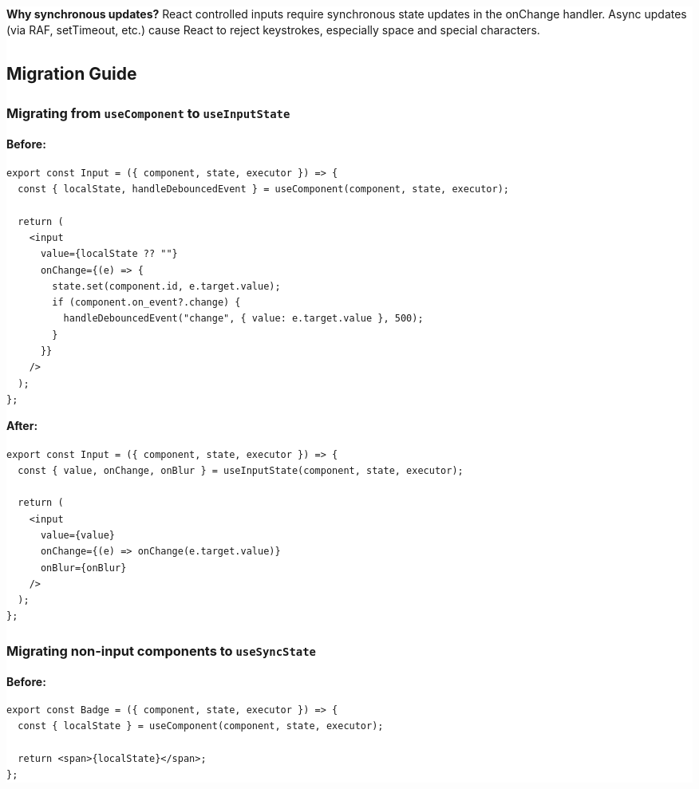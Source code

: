 **Why synchronous updates?**
React controlled inputs require synchronous state updates in the onChange handler. Async updates (via RAF, setTimeout, etc.) cause React to reject keystrokes, especially space and special characters.

## Migration Guide

### Migrating from `useComponent` to `useInputState`

**Before:**
```tsx
export const Input = ({ component, state, executor }) => {
  const { localState, handleDebouncedEvent } = useComponent(component, state, executor);
  
  return (
    <input
      value={localState ?? ""}
      onChange={(e) => {
        state.set(component.id, e.target.value);
        if (component.on_event?.change) {
          handleDebouncedEvent("change", { value: e.target.value }, 500);
        }
      }}
    />
  );
};
```

**After:**
```tsx
export const Input = ({ component, state, executor }) => {
  const { value, onChange, onBlur } = useInputState(component, state, executor);
  
  return (
    <input
      value={value}
      onChange={(e) => onChange(e.target.value)}
      onBlur={onBlur}
    />
  );
};
```

### Migrating non-input components to `useSyncState`

**Before:**
```tsx
export const Badge = ({ component, state, executor }) => {
  const { localState } = useComponent(component, state, executor);
  
  return <span>{localState}</span>;
};
```
